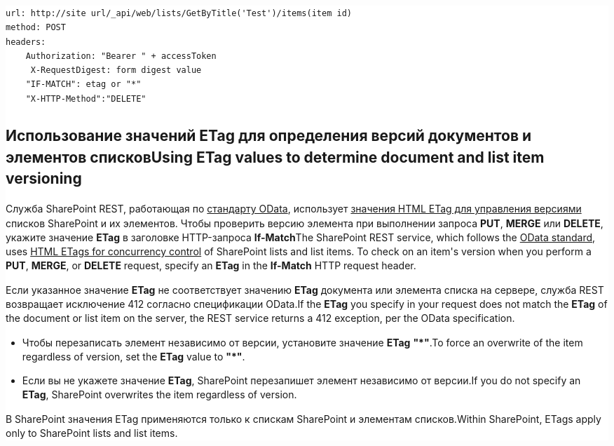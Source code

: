  



```
url: http://site url/_api/web/lists/GetByTitle('Test')/items(item id)
method: POST
headers:
    Authorization: "Bearer " + accessToken
     X-RequestDigest: form digest value
    "IF-MATCH": etag or "*"
    "X-HTTP-Method":"DELETE"

```


## <a name="using-etag-values-to-determine-document-and-list-item-versioning"></a><span data-ttu-id="b9afa-139">Использование значений ETag для определения версий документов и элементов списков</span><span class="sxs-lookup"><span data-stu-id="b9afa-139">Using ETag values to determine document and list item versioning</span></span>
<span data-ttu-id="b9afa-140"><a name="Etag"> </a></span><span class="sxs-lookup"><span data-stu-id="b9afa-140"><a name="Etag"> </a></span></span>

<span data-ttu-id="b9afa-p107"> Служба SharePoint REST, работающая по [стандарту OData](http://www.odata.org/developers/protocols/operations), использует [значения HTML ETag для управления версиями](http://www.odata.org/developers/protocols/operations#ConcurrencycontrolandETags) списков SharePoint и их элементов. Чтобы проверить версию элемента при выполнении запроса **PUT**, **MERGE** или **DELETE**, укажите значение **ETag** в заголовке HTTP-запроса **If-Match**</span><span class="sxs-lookup"><span data-stu-id="b9afa-p107">The SharePoint REST service, which follows the  [OData standard](http://www.odata.org/developers/protocols/operations), uses  [HTML ETags for concurrency control](http://www.odata.org/developers/protocols/operations#ConcurrencycontrolandETags) of SharePoint lists and list items. To check on an item's version when you perform a **PUT**,  **MERGE**, or  **DELETE** request, specify an **ETag** in the **If-Match** HTTP request header.</span></span>
 

 
<span data-ttu-id="b9afa-143">Если указанное значение **ETag** не соответствует значению **ETag** документа или элемента списка на сервере, служба REST возвращает исключение 412 согласно спецификации OData.</span><span class="sxs-lookup"><span data-stu-id="b9afa-143">If the  **ETag** you specify in your request does not match the **ETag** of the document or list item on the server, the REST service returns a 412 exception, per the OData specification.</span></span>
 

 

- <span data-ttu-id="b9afa-144">Чтобы перезаписать элемент независимо от версии, установите значение **ETag** **"*"**.</span><span class="sxs-lookup"><span data-stu-id="b9afa-144">To force an overwrite of the item regardless of version, set the  **ETag** value to **"*"**.</span></span>
    
 
- <span data-ttu-id="b9afa-145">Если вы не укажете значение **ETag**, SharePoint перезапишет элемент независимо от версии.</span><span class="sxs-lookup"><span data-stu-id="b9afa-145">If you do not specify an  **ETag**, SharePoint overwrites the item regardless of version.</span></span>
    
 
<span data-ttu-id="b9afa-146">В SharePoint значения ETag применяются только к спискам SharePoint и элементам списков.</span><span class="sxs-lookup"><span data-stu-id="b9afa-146">Within SharePoint, ETags apply only to SharePoint lists and list items.</span></span>
 